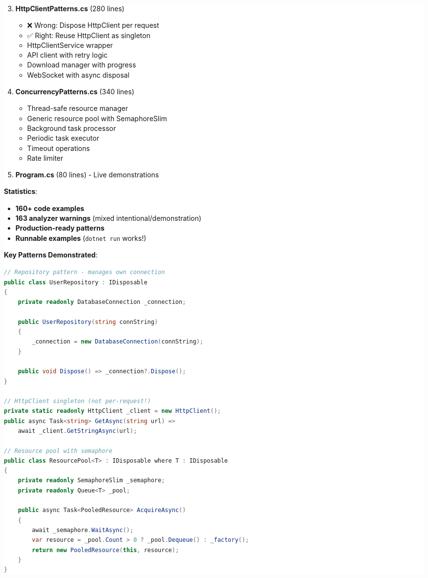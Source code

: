 3. **HttpClientPatterns.cs** (280 lines)
   - ❌ Wrong: Dispose HttpClient per request
   - ✅ Right: Reuse HttpClient as singleton
   - HttpClientService wrapper
   - API client with retry logic
   - Download manager with progress
   - WebSocket with async disposal

4. **ConcurrencyPatterns.cs** (340 lines)
   - Thread-safe resource manager
   - Generic resource pool with SemaphoreSlim
   - Background task processor
   - Periodic task executor
   - Timeout operations
   - Rate limiter

5. **Program.cs** (80 lines) - Live demonstrations

**Statistics**:
- **160+ code examples**
- **163 analyzer warnings** (mixed intentional/demonstration)
- **Production-ready patterns**
- **Runnable examples** (`dotnet run` works!)

**Key Patterns Demonstrated**:
```csharp
// Repository pattern - manages own connection
public class UserRepository : IDisposable
{
    private readonly DatabaseConnection _connection;

    public UserRepository(string connString)
    {
        _connection = new DatabaseConnection(connString);
    }

    public void Dispose() => _connection?.Dispose();
}

// HttpClient singleton (not per-request!)
private static readonly HttpClient _client = new HttpClient();
public async Task<string> GetAsync(string url) =>
    await _client.GetStringAsync(url);

// Resource pool with semaphore
public class ResourcePool<T> : IDisposable where T : IDisposable
{
    private readonly SemaphoreSlim _semaphore;
    private readonly Queue<T> _pool;

    public async Task<PooledResource> AcquireAsync()
    {
        await _semaphore.WaitAsync();
        var resource = _pool.Count > 0 ? _pool.Dequeue() : _factory();
        return new PooledResource(this, resource);
    }
}
```
